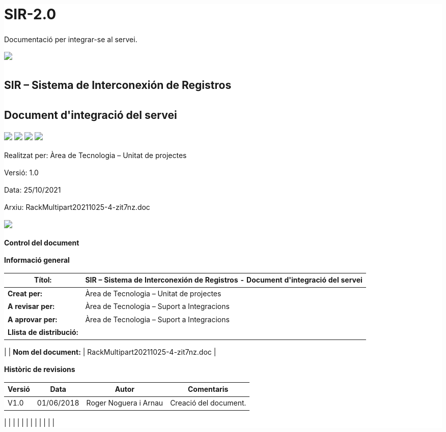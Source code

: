 # SIR-2.0
Documentació per integrar-se al servei.

![](RackMultipart20211025-4-zit7nz_html_f82d96c26cc03594.png)

## **SIR – Sistema de Interconexión de Registros**

## **Document d&#39;integració del servei**

 ![](RackMultipart20211025-4-zit7nz_html_9b4dd0d250015309.gif) ![](RackMultipart20211025-4-zit7nz_html_87fa512ea052536a.gif) ![](RackMultipart20211025-4-zit7nz_html_951ed91e1bcd9028.gif) ![](RackMultipart20211025-4-zit7nz_html_1eb070f55a9c9a8.gif)

Realitzat per: Àrea de Tecnologia – Unitat de projectes

Versió: 1.0

Data: 25/10/2021

Arxiu: RackMultipart20211025-4-zit7nz.doc

 ![](RackMultipart20211025-4-zit7nz_html_e7cf959e7fe4dc1d.png)

**Control del document**

**Informació general**

| **Títol:** | SIR – Sistema de Interconexión de Registros - Document d&#39;integració del servei |
| --- | --- |
| **Creat per:** | Àrea de Tecnologia – Unitat de projectes |
| **A revisar per:** | Àrea de Tecnologia – Suport a Integracions |
| **A aprovar per:** | Àrea de Tecnologia – Suport a Integracions |
| **Llista de distribució:** |
 |
| **Nom del document:** | RackMultipart20211025-4-zit7nz.doc |

**Històric de revisions**

| **Versió** | **Data** | **Autor** | **Comentaris** |
| --- | --- | --- | --- |
| V1.0 | 01/06/2018 | Roger Noguera i Arnau | Creació del document. |
|
 |
 |
 |
 |
|
 |
 |
 |
 |
|
 |